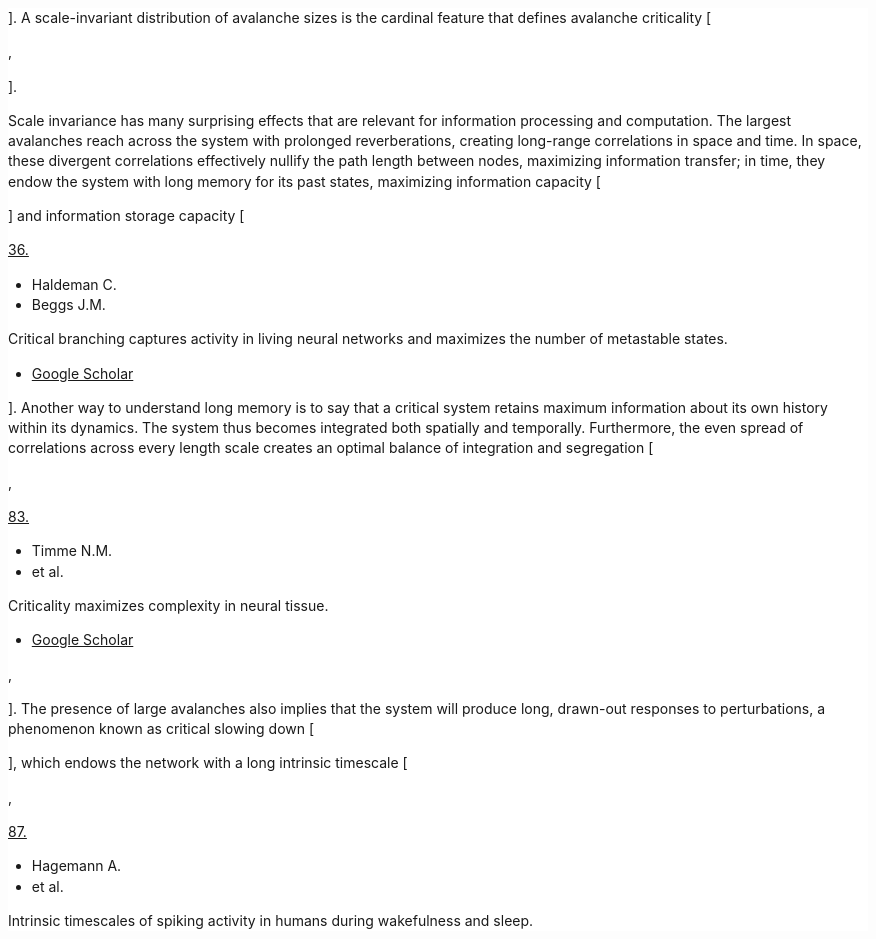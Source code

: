 \]. A scale-invariant distribution of avalanche sizes is the cardinal feature that defines avalanche criticality \[

,

\].

Scale invariance has many surprising effects that are relevant for information processing and computation. The largest avalanches reach across the system with prolonged reverberations, creating long-range correlations in space and time. In space, these divergent correlations effectively nullify the path length between nodes, maximizing information transfer; in time, they endow the system with long memory for its past states, maximizing information capacity \[

\] and information storage capacity \[

[36.](https://www.cell.com/trends/neurosciences/fulltext/S0166-2236(22)00164-3#bb0180)

-   Haldeman C.
-   Beggs J.M.

Critical branching captures activity in living neural networks and maximizes the number of metastable states.

-   [Google Scholar](http://scholar.google.com/scholar_lookup?hl=en&volume=94&publication_year=2005&journal=Phys.+Rev.+Lett.&author=Haldeman+C.&author=Beggs+J.M.&title=Critical+branching+captures+activity+in+living+neural+networks+and+maximizes+the+number+of+metastable+states)

\]. Another way to understand long memory is to say that a critical system retains maximum information about its own history within its dynamics. The system thus becomes integrated both spatially and temporally. Furthermore, the even spread of correlations across every length scale creates an optimal balance of integration and segregation \[

,

[83.](https://www.cell.com/trends/neurosciences/fulltext/S0166-2236(22)00164-3#bb0415)

-   Timme N.M.
-   et al.

Criticality maximizes complexity in neural tissue.

-   [Google Scholar](http://scholar.google.com/scholar_lookup?hl=en&volume=7&publication_year=2016&pages=425&journal=Front.+Physiol.&author=Timme+N.M.&title=Criticality+maximizes+complexity+in+neural+tissue)

,

\]. The presence of large avalanches also implies that the system will produce long, drawn-out responses to perturbations, a phenomenon known as critical slowing down \[

\], which endows the network with a long intrinsic timescale \[

,

[87.](https://www.cell.com/trends/neurosciences/fulltext/S0166-2236(22)00164-3#)

-   Hagemann A.
-   et al.

Intrinsic timescales of spiking activity in humans during wakefulness and sleep.
